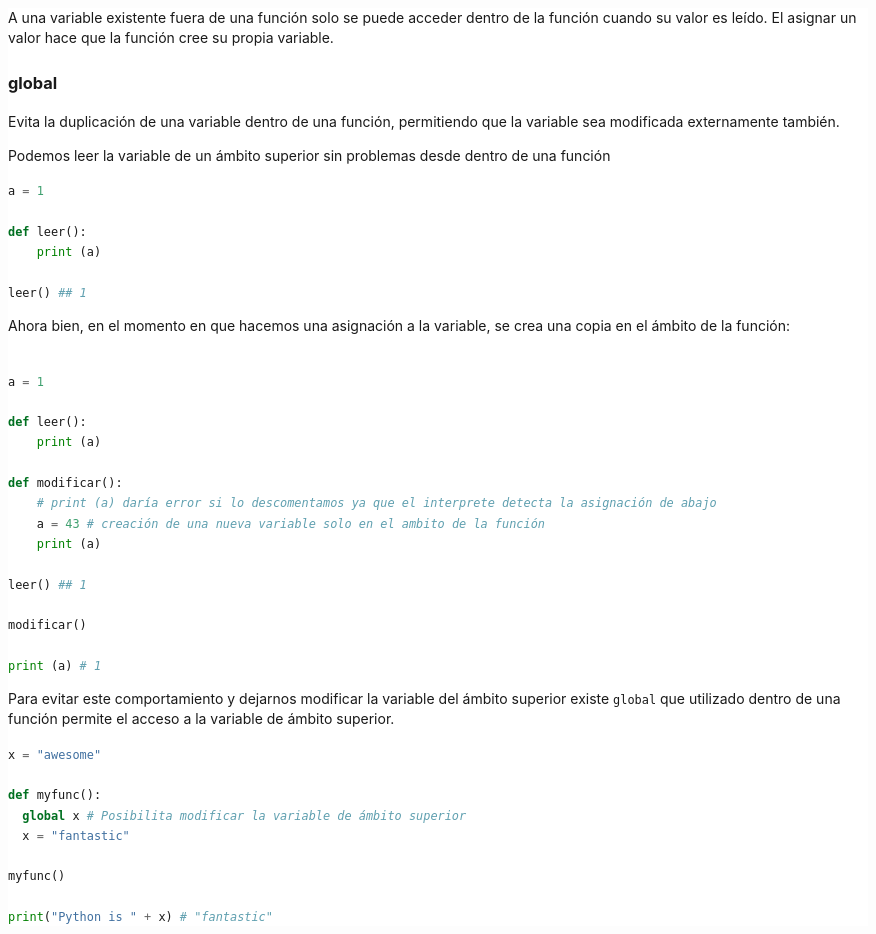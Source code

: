 A una variable existente fuera de una función solo se puede acceder dentro
de la función cuando su valor es leído. El asignar un valor hace que la
función cree su propia variable.

### global

Evita la duplicación de una variable dentro de una función, permitiendo que la
variable sea modificada externamente también.

Podemos leer la variable de un ámbito superior sin problemas desde dentro de
una función

```py
a = 1

def leer():
    print (a)

leer() ## 1

```

Ahora bien, en el momento en que hacemos una asignación a la variable, se crea
una copia en el ámbito de la función:

```py

a = 1

def leer():
    print (a)

def modificar():
    # print (a) daría error si lo descomentamos ya que el interprete detecta la asignación de abajo
    a = 43 # creación de una nueva variable solo en el ambito de la función
    print (a)

leer() ## 1

modificar()

print (a) # 1

```

Para evitar este comportamiento y dejarnos modificar la variable del ámbito
superior existe ```global``` que utilizado dentro de una función permite el
acceso a la variable de ámbito superior.

```py
x = "awesome"

def myfunc():
  global x # Posibilita modificar la variable de ámbito superior
  x = "fantastic"

myfunc()

print("Python is " + x) # "fantastic"
```
